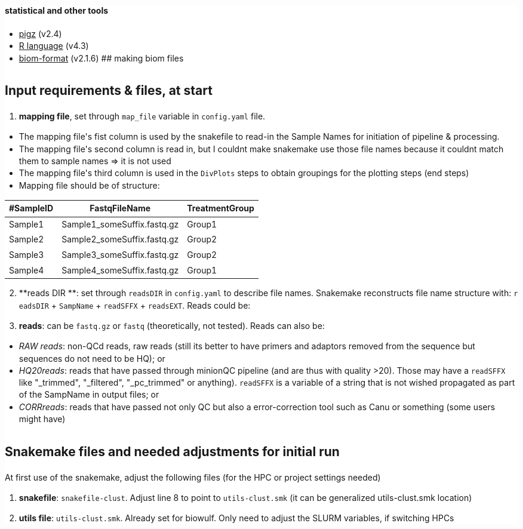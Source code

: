 #### statistical and other tools 
* [pigz](https://zlib.net/pigz/) (v2.4)
* [R language](https://www.r-project.org/) (v4.3)
* [biom-format](http://biom-format.org/) (v2.1.6) ## making biom files






## Input requirements & files, at start

1) **mapping file**, set through `map_file` variable in `config.yaml` file. 

* The mapping file's fist column is used by the snakefile to read-in the Sample Names for initiation of pipeline & processing.
* The mapping file's second column is read in, but I couldnt make snakemake use those file names because it couldnt match them to sample names => it is not used
* The mapping file's third column is used  in the `DivPlots` steps to obtain groupings for the plotting steps (end steps)
* Mapping file should be of structure:

|#SampleID | FastqFileName               | TreatmentGroup |
|----------|-----------------------------| ---------------|
|Sample1   | Sample1_someSuffix.fastq.gz | Group1         |
|Sample2   | Sample2_someSuffix.fastq.gz | Group2         |
|Sample3   | Sample3_someSuffix.fastq.gz | Group2         |
|Sample4   | Sample4_someSuffix.fastq.gz | Group1         |

2)  **reads DIR **: set through `readsDIR` in `config.yaml` to describe file names. Snakemake reconstructs file name structure with:  `readsDIR` + `SampName` + `readSFFX` + `readsEXT`. Reads could be:

3) **reads**: can be `fastq.gz` or `fastq` (theoretically, not tested). Reads can also be:

 * _RAW reads_:  non-QCd reads, raw reads (still its better to have primers and adaptors removed from the sequence but sequences do not need to be HQ); or 
 * _HQ20reads_: reads that have passed through minionQC pipeline (and are thus with quality >20). Those may have a `readSFFX` like "\_trimmed", "\_filtered", "\_pc_trimmed" or anything). `readSFFX` is a variable of a string that is not wished propagated as part of the SampName in output files; or
 * _CORRreads_: reads that have passed not only QC but also a error-correction tool such as Canu or something (some users might have)


## Snakemake files and needed adjustments for initial run

At first use of the snakemake, adjust the following files (for the HPC or project settings needed)

1) **snakefile**: `snakefile-clust`. Adjust line 8 to point to `utils-clust.smk` (it can be generalized utils-clust.smk location)
	
2) **utils file**: `utils-clust.smk`. Already set for biowulf. Only need to adjust the SLURM variables, if switching HPCs
